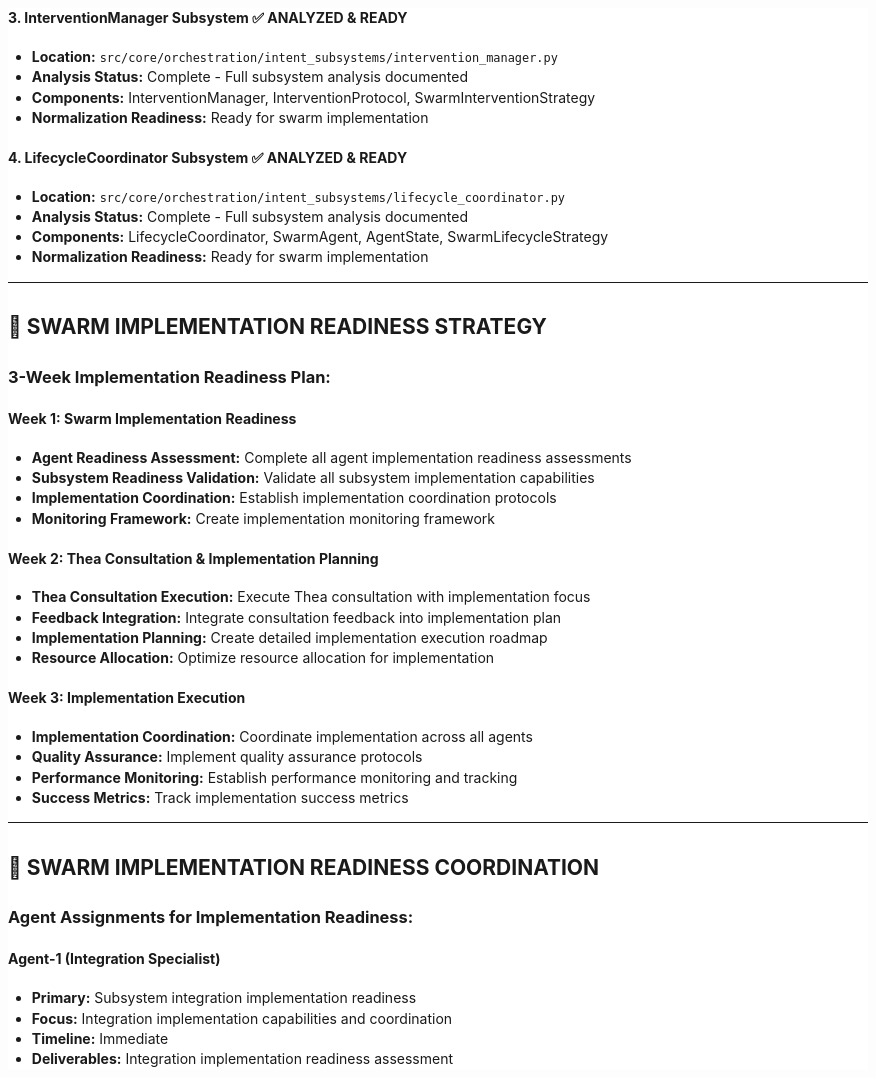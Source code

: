 #### **3. InterventionManager Subsystem** ✅ **ANALYZED & READY**
- **Location:** `src/core/orchestration/intent_subsystems/intervention_manager.py`
- **Analysis Status:** Complete - Full subsystem analysis documented
- **Components:** InterventionManager, InterventionProtocol, SwarmInterventionStrategy
- **Normalization Readiness:** Ready for swarm implementation

#### **4. LifecycleCoordinator Subsystem** ✅ **ANALYZED & READY**
- **Location:** `src/core/orchestration/intent_subsystems/lifecycle_coordinator.py`
- **Analysis Status:** Complete - Full subsystem analysis documented
- **Components:** LifecycleCoordinator, SwarmAgent, AgentState, SwarmLifecycleStrategy
- **Normalization Readiness:** Ready for swarm implementation

---

## 🎯 **SWARM IMPLEMENTATION READINESS STRATEGY**

### **3-Week Implementation Readiness Plan:**

#### **Week 1: Swarm Implementation Readiness**
- **Agent Readiness Assessment:** Complete all agent implementation readiness assessments
- **Subsystem Readiness Validation:** Validate all subsystem implementation capabilities
- **Implementation Coordination:** Establish implementation coordination protocols
- **Monitoring Framework:** Create implementation monitoring framework

#### **Week 2: Thea Consultation & Implementation Planning**
- **Thea Consultation Execution:** Execute Thea consultation with implementation focus
- **Feedback Integration:** Integrate consultation feedback into implementation plan
- **Implementation Planning:** Create detailed implementation execution roadmap
- **Resource Allocation:** Optimize resource allocation for implementation

#### **Week 3: Implementation Execution**
- **Implementation Coordination:** Coordinate implementation across all agents
- **Quality Assurance:** Implement quality assurance protocols
- **Performance Monitoring:** Establish performance monitoring and tracking
- **Success Metrics:** Track implementation success metrics

---

## 🐝 **SWARM IMPLEMENTATION READINESS COORDINATION**

### **Agent Assignments for Implementation Readiness:**

#### **Agent-1 (Integration Specialist)**
- **Primary:** Subsystem integration implementation readiness
- **Focus:** Integration implementation capabilities and coordination
- **Timeline:** Immediate
- **Deliverables:** Integration implementation readiness assessment
